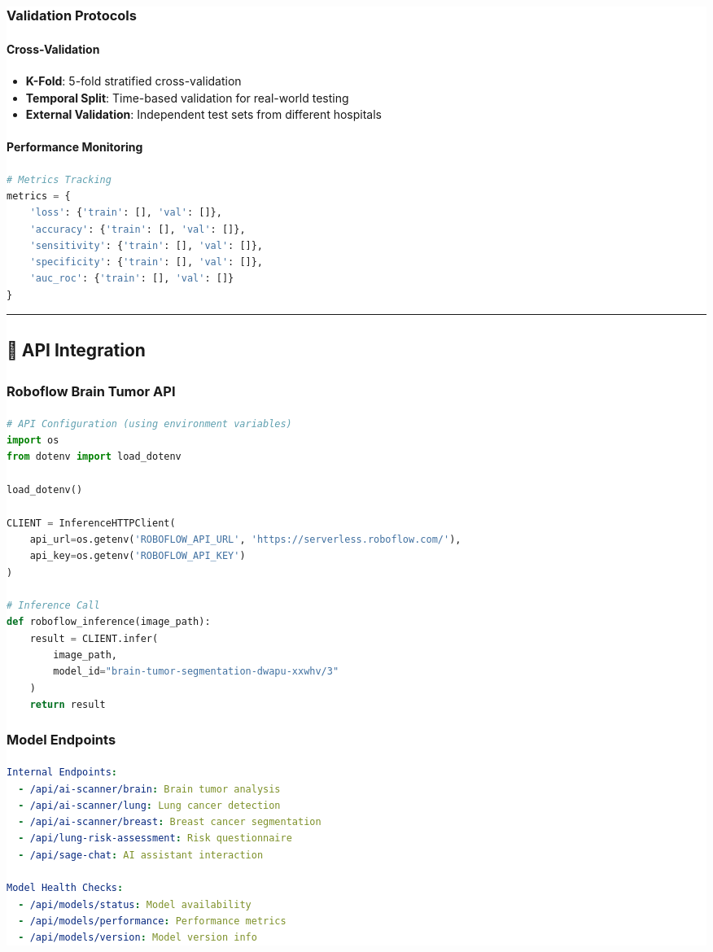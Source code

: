 ### **Validation Protocols**

#### **Cross-Validation**
- **K-Fold**: 5-fold stratified cross-validation
- **Temporal Split**: Time-based validation for real-world testing
- **External Validation**: Independent test sets from different hospitals

#### **Performance Monitoring**
```python
# Metrics Tracking
metrics = {
    'loss': {'train': [], 'val': []},
    'accuracy': {'train': [], 'val': []},
    'sensitivity': {'train': [], 'val': []},
    'specificity': {'train': [], 'val': []},
    'auc_roc': {'train': [], 'val': []}
}
```

---

## 🔌 API Integration

### **Roboflow Brain Tumor API**
```python
# API Configuration (using environment variables)
import os
from dotenv import load_dotenv

load_dotenv()

CLIENT = InferenceHTTPClient(
    api_url=os.getenv('ROBOFLOW_API_URL', 'https://serverless.roboflow.com/'),
    api_key=os.getenv('ROBOFLOW_API_KEY')
)

# Inference Call
def roboflow_inference(image_path):
    result = CLIENT.infer(
        image_path, 
        model_id="brain-tumor-segmentation-dwapu-xxwhv/3"
    )
    return result
```

### **Model Endpoints**
```yaml
Internal Endpoints:
  - /api/ai-scanner/brain: Brain tumor analysis
  - /api/ai-scanner/lung: Lung cancer detection
  - /api/ai-scanner/breast: Breast cancer segmentation
  - /api/lung-risk-assessment: Risk questionnaire
  - /api/sage-chat: AI assistant interaction

Model Health Checks:
  - /api/models/status: Model availability
  - /api/models/performance: Performance metrics
  - /api/models/version: Model version info
```
